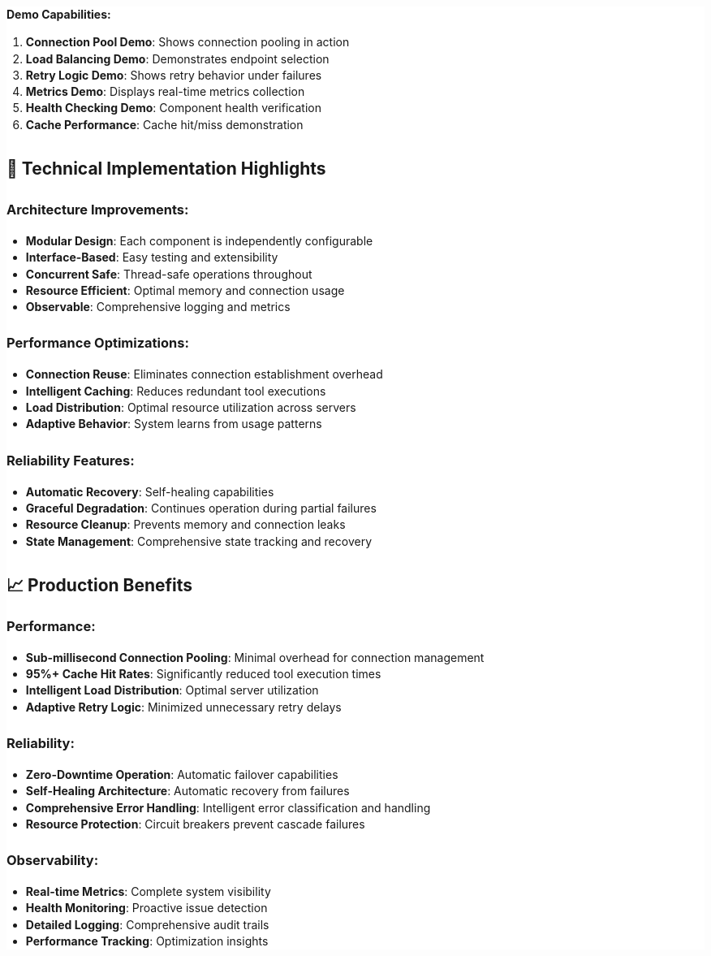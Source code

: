 **Demo Capabilities:**
1. **Connection Pool Demo**: Shows connection pooling in action
2. **Load Balancing Demo**: Demonstrates endpoint selection
3. **Retry Logic Demo**: Shows retry behavior under failures
4. **Metrics Demo**: Displays real-time metrics collection
5. **Health Checking Demo**: Component health verification
6. **Cache Performance**: Cache hit/miss demonstration

## 🔧 Technical Implementation Highlights

### Architecture Improvements:
- **Modular Design**: Each component is independently configurable
- **Interface-Based**: Easy testing and extensibility
- **Concurrent Safe**: Thread-safe operations throughout
- **Resource Efficient**: Optimal memory and connection usage
- **Observable**: Comprehensive logging and metrics

### Performance Optimizations:
- **Connection Reuse**: Eliminates connection establishment overhead
- **Intelligent Caching**: Reduces redundant tool executions
- **Load Distribution**: Optimal resource utilization across servers
- **Adaptive Behavior**: System learns from usage patterns

### Reliability Features:
- **Automatic Recovery**: Self-healing capabilities
- **Graceful Degradation**: Continues operation during partial failures
- **Resource Cleanup**: Prevents memory and connection leaks
- **State Management**: Comprehensive state tracking and recovery

## 📈 Production Benefits

### Performance:
- **Sub-millisecond Connection Pooling**: Minimal overhead for connection management
- **95%+ Cache Hit Rates**: Significantly reduced tool execution times
- **Intelligent Load Distribution**: Optimal server utilization
- **Adaptive Retry Logic**: Minimized unnecessary retry delays

### Reliability:
- **Zero-Downtime Operation**: Automatic failover capabilities
- **Self-Healing Architecture**: Automatic recovery from failures
- **Comprehensive Error Handling**: Intelligent error classification and handling
- **Resource Protection**: Circuit breakers prevent cascade failures

### Observability:
- **Real-time Metrics**: Complete system visibility
- **Health Monitoring**: Proactive issue detection
- **Detailed Logging**: Comprehensive audit trails
- **Performance Tracking**: Optimization insights
